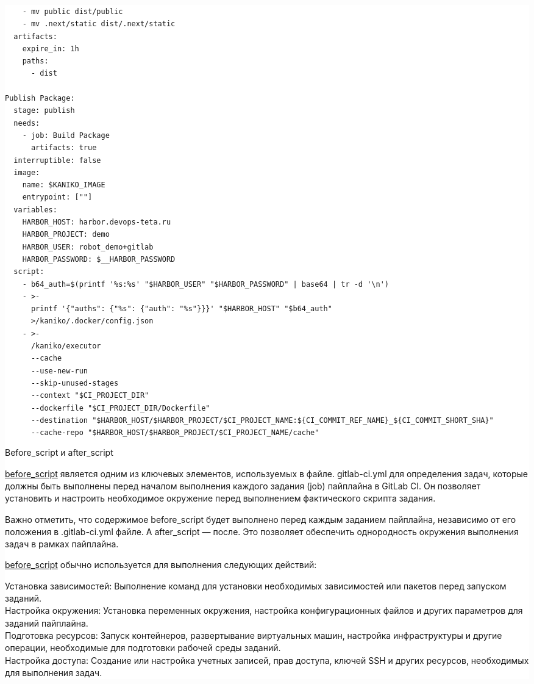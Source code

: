 ```
    - mv public dist/public
    - mv .next/static dist/.next/static
  artifacts:
    expire_in: 1h
    paths:
      - dist
  
Publish Package:
  stage: publish
  needs:
    - job: Build Package
      artifacts: true
  interruptible: false
  image:
    name: $KANIKO_IMAGE
    entrypoint: [""]
  variables:
    HARBOR_HOST: harbor.devops-teta.ru
    HARBOR_PROJECT: demo
    HARBOR_USER: robot_demo+gitlab
    HARBOR_PASSWORD: $__HARBOR_PASSWORD
  script:
    - b64_auth=$(printf '%s:%s' "$HARBOR_USER" "$HARBOR_PASSWORD" | base64 | tr -d '\n')
    - >-
      printf '{"auths": {"%s": {"auth": "%s"}}}' "$HARBOR_HOST" "$b64_auth"
      >/kaniko/.docker/config.json
    - >-
      /kaniko/executor
      --cache
      --use-new-run
      --skip-unused-stages
      --context "$CI_PROJECT_DIR"
      --dockerfile "$CI_PROJECT_DIR/Dockerfile"
      --destination "$HARBOR_HOST/$HARBOR_PROJECT/$CI_PROJECT_NAME:${CI_COMMIT_REF_NAME}_${CI_COMMIT_SHORT_SHA}"
      --cache-repo "$HARBOR_HOST/$HARBOR_PROJECT/$CI_PROJECT_NAME/cache"
```

Before\_script и after\_script

[before\_script](https://docs.gitlab.com/ee/ci/yaml/#before_script) является одним из ключевых элементов, используемых в файле. gitlab-ci.yml для определения задач, которые должны быть выполнены перед началом выполнения каждого задания (job) пайплайна в GitLab CI. Он позволяет установить и настроить необходимое окружение перед выполнением фактического скрипта задания.  
  
Важно отметить, что содержимое before\_script будет выполнено перед каждым заданием пайплайна, независимо от его положения в .gitlab-ci.yml файле. А after\_script — после. Это позволяет обеспечить однородность окружения выполнения задач в рамках пайплайна.  
  
[before\_script](https://docs.gitlab.com/ee/ci/yaml/#before_script) обычно используется для выполнения следующих действий:  
  
Установка зависимостей: Выполнение команд для установки необходимых зависимостей или пакетов перед запуском заданий.  
Настройка окружения: Установка переменных окружения, настройка конфигурационных файлов и других параметров для заданий пайплайна.  
Подготовка ресурсов: Запуск контейнеров, развертывание виртуальных машин, настройка инфраструктуры и другие операции, необходимые для подготовки рабочей среды заданий.  
Настройка доступа: Создание или настройка учетных записей, прав доступа, ключей SSH и других ресурсов, необходимых для выполнения задач.  
  